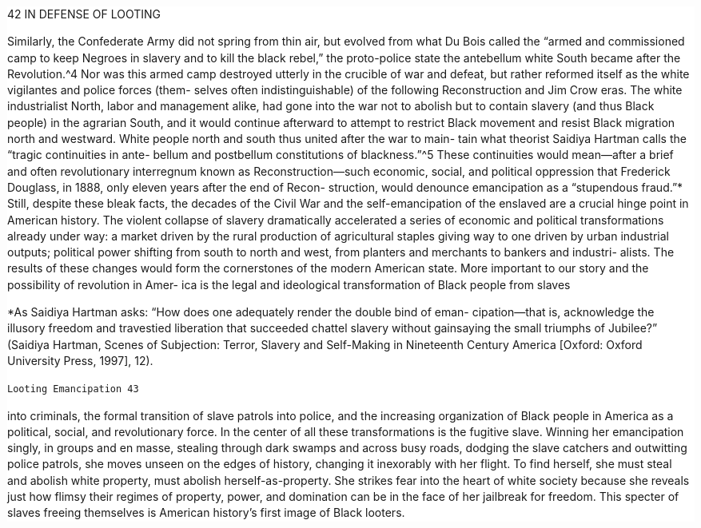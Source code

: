 
42 IN DEFENSE OF LOOTING

Similarly, the Confederate Army did not spring from thin air, but
evolved from what Du Bois called the “armed and commissioned camp
to keep Negroes in slavery and to kill the black rebel,” the proto-police
state the antebellum white South became after the Revolution.^4 Nor was
this armed camp destroyed utterly in the crucible of war and defeat, but
rather reformed itself as the white vigilantes and police forces (them-
selves often indistinguishable) of the following Reconstruction and Jim
Crow eras. The white industrialist North, labor and management alike,
had gone into the war not to abolish but to contain slavery (and thus
Black people) in the agrarian South, and it would continue afterward to
attempt to restrict Black movement and resist Black migration north and
westward.
White people north and south thus united after the war to main-
tain what theorist Saidiya Hartman calls the “tragic continuities in ante-
bellum and postbellum constitutions of blackness.”^5 These continuities
would mean—after a brief and often revolutionary interregnum known
as Reconstruction—such economic, social, and political oppression that
Frederick Douglass, in 1888, only eleven years after the end of Recon-
struction, would denounce emancipation as a “stupendous fraud.”*
Still, despite these bleak facts, the decades of the Civil War and the
self-emancipation of the enslaved are a crucial hinge point in American
history. The violent collapse of slavery dramatically accelerated a series
of economic and political transformations already under way: a market
driven by the rural production of agricultural staples giving way to one
driven by urban industrial outputs; political power shifting from south
to north and west, from planters and merchants to bankers and industri-
alists. The results of these changes would form the cornerstones of the
modern American state.
More important to our story and the possibility of revolution in Amer-
ica is the legal and ideological transformation of Black people from slaves

*As Saidiya Hartman asks: “How does one adequately render the double bind of eman-
cipation—that is, acknowledge the illusory freedom and travestied liberation that
succeeded chattel slavery without gainsaying the small triumphs of Jubilee?” (Saidiya
Hartman, Scenes of Subjection: Terror, Slavery and Self-Making in Nineteenth Century
America [Oxford: Oxford University Press, 1997], 12).


```
Looting Emancipation 43
```
into criminals, the formal transition of slave patrols into police, and the
increasing organization of Black people in America as a political, social,
and revolutionary force.
In the center of all these transformations is the fugitive slave. Winning
her emancipation singly, in groups and en masse, stealing through dark
swamps and across busy roads, dodging the slave catchers and outwitting
police patrols, she moves unseen on the edges of history, changing it
inexorably with her flight. To find herself, she must steal and abolish
white property, must abolish herself-as-property. She strikes fear into the
heart of white society because she reveals just how flimsy their regimes
of property, power, and domination can be in the face of her jailbreak for
freedom.
This specter of slaves freeing themselves is American history’s first
image of Black looters.
